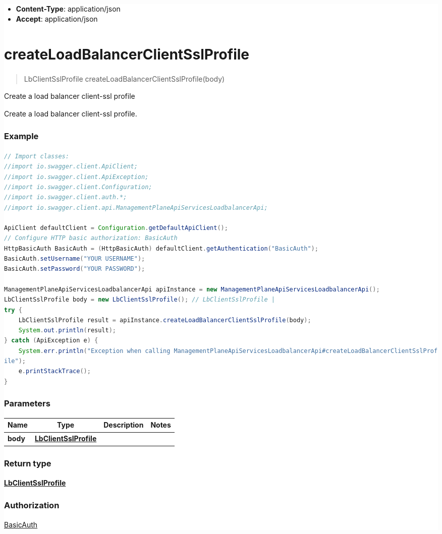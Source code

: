  - **Content-Type**: application/json
 - **Accept**: application/json

<a name="createLoadBalancerClientSslProfile"></a>
# **createLoadBalancerClientSslProfile**
> LbClientSslProfile createLoadBalancerClientSslProfile(body)

Create a load balancer client-ssl profile

Create a load balancer client-ssl profile. 

### Example
```java
// Import classes:
//import io.swagger.client.ApiClient;
//import io.swagger.client.ApiException;
//import io.swagger.client.Configuration;
//import io.swagger.client.auth.*;
//import io.swagger.client.api.ManagementPlaneApiServicesLoadbalancerApi;

ApiClient defaultClient = Configuration.getDefaultApiClient();
// Configure HTTP basic authorization: BasicAuth
HttpBasicAuth BasicAuth = (HttpBasicAuth) defaultClient.getAuthentication("BasicAuth");
BasicAuth.setUsername("YOUR USERNAME");
BasicAuth.setPassword("YOUR PASSWORD");

ManagementPlaneApiServicesLoadbalancerApi apiInstance = new ManagementPlaneApiServicesLoadbalancerApi();
LbClientSslProfile body = new LbClientSslProfile(); // LbClientSslProfile | 
try {
    LbClientSslProfile result = apiInstance.createLoadBalancerClientSslProfile(body);
    System.out.println(result);
} catch (ApiException e) {
    System.err.println("Exception when calling ManagementPlaneApiServicesLoadbalancerApi#createLoadBalancerClientSslProfile");
    e.printStackTrace();
}
```

### Parameters

Name | Type | Description  | Notes
------------- | ------------- | ------------- | -------------
 **body** | [**LbClientSslProfile**](LbClientSslProfile.md)|  |

### Return type

[**LbClientSslProfile**](LbClientSslProfile.md)

### Authorization

[BasicAuth](../README.md#BasicAuth)
